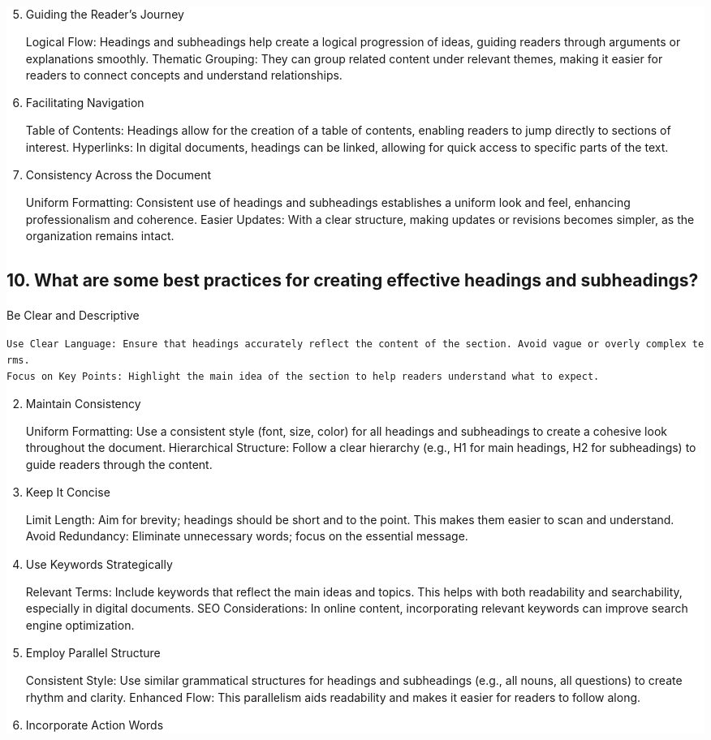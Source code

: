 5. Guiding the Reader’s Journey

    Logical Flow: Headings and subheadings help create a logical progression of ideas, guiding readers through arguments or explanations smoothly.
    Thematic Grouping: They can group related content under relevant themes, making it easier for readers to connect concepts and understand relationships.

6. Facilitating Navigation

    Table of Contents: Headings allow for the creation of a table of contents, enabling readers to jump directly to sections of interest.
    Hyperlinks: In digital documents, headings can be linked, allowing for quick access to specific parts of the text.

7. Consistency Across the Document

    Uniform Formatting: Consistent use of headings and subheadings establishes a uniform look and feel, enhancing professionalism and coherence.
    Easier Updates: With a clear structure, making updates or revisions becomes simpler, as the organization remains intact.
## 10. What are some best practices for creating effective headings and subheadings?


Be Clear and Descriptive

    Use Clear Language: Ensure that headings accurately reflect the content of the section. Avoid vague or overly complex terms.
    Focus on Key Points: Highlight the main idea of the section to help readers understand what to expect.

2. Maintain Consistency

    Uniform Formatting: Use a consistent style (font, size, color) for all headings and subheadings to create a cohesive look throughout the document.
    Hierarchical Structure: Follow a clear hierarchy (e.g., H1 for main headings, H2 for subheadings) to guide readers through the content.

3. Keep It Concise

    Limit Length: Aim for brevity; headings should be short and to the point. This makes them easier to scan and understand.
    Avoid Redundancy: Eliminate unnecessary words; focus on the essential message.

4. Use Keywords Strategically

    Relevant Terms: Include keywords that reflect the main ideas and topics. This helps with both readability and searchability, especially in digital documents.
    SEO Considerations: In online content, incorporating relevant keywords can improve search engine optimization.

5. Employ Parallel Structure

    Consistent Style: Use similar grammatical structures for headings and subheadings (e.g., all nouns, all questions) to create rhythm and clarity.
    Enhanced Flow: This parallelism aids readability and makes it easier for readers to follow along.

6. Incorporate Action Words
